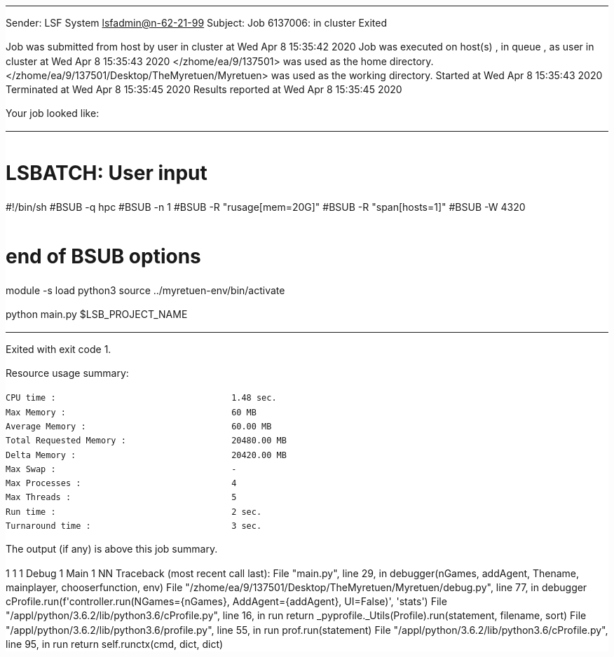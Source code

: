 ------------------------------------------------------------
Sender: LSF System <lsfadmin@n-62-21-99>
Subject: Job 6137006: <NNAgent2HistoryLength20> in cluster <dcc> Exited

Job <NNAgent2HistoryLength20> was submitted from host <n-62-30-3> by user <s183914> in cluster <dcc> at Wed Apr  8 15:35:42 2020
Job was executed on host(s) <n-62-21-99>, in queue <hpc>, as user <s183914> in cluster <dcc> at Wed Apr  8 15:35:43 2020
</zhome/ea/9/137501> was used as the home directory.
</zhome/ea/9/137501/Desktop/TheMyretuen/Myretuen> was used as the working directory.
Started at Wed Apr  8 15:35:43 2020
Terminated at Wed Apr  8 15:35:45 2020
Results reported at Wed Apr  8 15:35:45 2020

Your job looked like:

------------------------------------------------------------
# LSBATCH: User input
#!/bin/sh
#BSUB -q hpc
#BSUB -n 1
#BSUB -R "rusage[mem=20G]"
#BSUB -R "span[hosts=1]"
#BSUB -W 4320
# end of BSUB options

module -s load python3
source ../myretuen-env/bin/activate

python main.py $LSB_PROJECT_NAME


------------------------------------------------------------

Exited with exit code 1.

Resource usage summary:

    CPU time :                                   1.48 sec.
    Max Memory :                                 60 MB
    Average Memory :                             60.00 MB
    Total Requested Memory :                     20480.00 MB
    Delta Memory :                               20420.00 MB
    Max Swap :                                   -
    Max Processes :                              4
    Max Threads :                                5
    Run time :                                   2 sec.
    Turnaround time :                            3 sec.

The output (if any) is above this job summary.

1 1 1 Debug
1 Main
1 NN
Traceback (most recent call last):
  File "main.py", line 29, in <module>
    debugger(nGames, addAgent, Thename, mainplayer, chooserfunction, env)
  File "/zhome/ea/9/137501/Desktop/TheMyretuen/Myretuen/debug.py", line 77, in debugger
    cProfile.run(f'controller.run(NGames={nGames}, AddAgent={addAgent}, UI=False)', 'stats')
  File "/appl/python/3.6.2/lib/python3.6/cProfile.py", line 16, in run
    return _pyprofile._Utils(Profile).run(statement, filename, sort)
  File "/appl/python/3.6.2/lib/python3.6/profile.py", line 55, in run
    prof.run(statement)
  File "/appl/python/3.6.2/lib/python3.6/cProfile.py", line 95, in run
    return self.runctx(cmd, dict, dict)